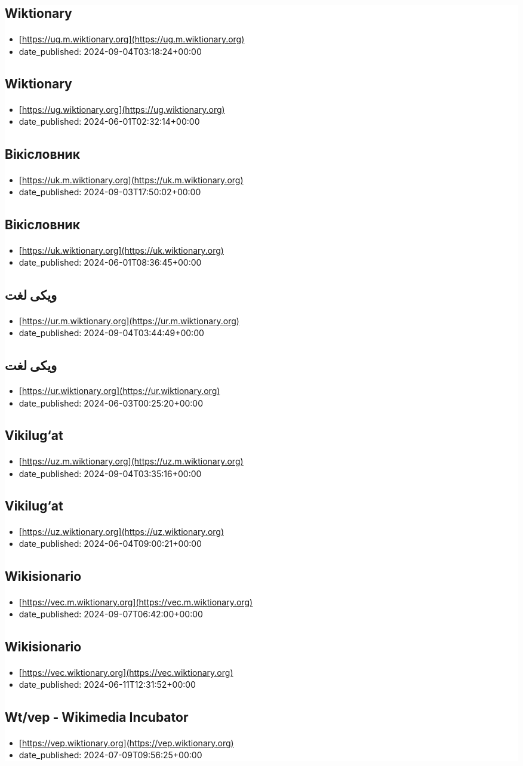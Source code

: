  ## Wiktionary
 - [https://ug.m.wiktionary.org](https://ug.m.wiktionary.org)
 - date_published: 2024-09-04T03:18:24+00:00

 ## Wiktionary
 - [https://ug.wiktionary.org](https://ug.wiktionary.org)
 - date_published: 2024-06-01T02:32:14+00:00

 ## Вікісловник
 - [https://uk.m.wiktionary.org](https://uk.m.wiktionary.org)
 - date_published: 2024-09-03T17:50:02+00:00

 ## Вікісловник
 - [https://uk.wiktionary.org](https://uk.wiktionary.org)
 - date_published: 2024-06-01T08:36:45+00:00

 ## ویکی لغت
 - [https://ur.m.wiktionary.org](https://ur.m.wiktionary.org)
 - date_published: 2024-09-04T03:44:49+00:00

 ## ویکی لغت
 - [https://ur.wiktionary.org](https://ur.wiktionary.org)
 - date_published: 2024-06-03T00:25:20+00:00

 ## Vikilug‘at
 - [https://uz.m.wiktionary.org](https://uz.m.wiktionary.org)
 - date_published: 2024-09-04T03:35:16+00:00

 ## Vikilug‘at
 - [https://uz.wiktionary.org](https://uz.wiktionary.org)
 - date_published: 2024-06-04T09:00:21+00:00

 ## Wikisionario
 - [https://vec.m.wiktionary.org](https://vec.m.wiktionary.org)
 - date_published: 2024-09-07T06:42:00+00:00

 ## Wikisionario
 - [https://vec.wiktionary.org](https://vec.wiktionary.org)
 - date_published: 2024-06-11T12:31:52+00:00

 ## Wt/vep - Wikimedia Incubator
 - [https://vep.wiktionary.org](https://vep.wiktionary.org)
 - date_published: 2024-07-09T09:56:25+00:00
